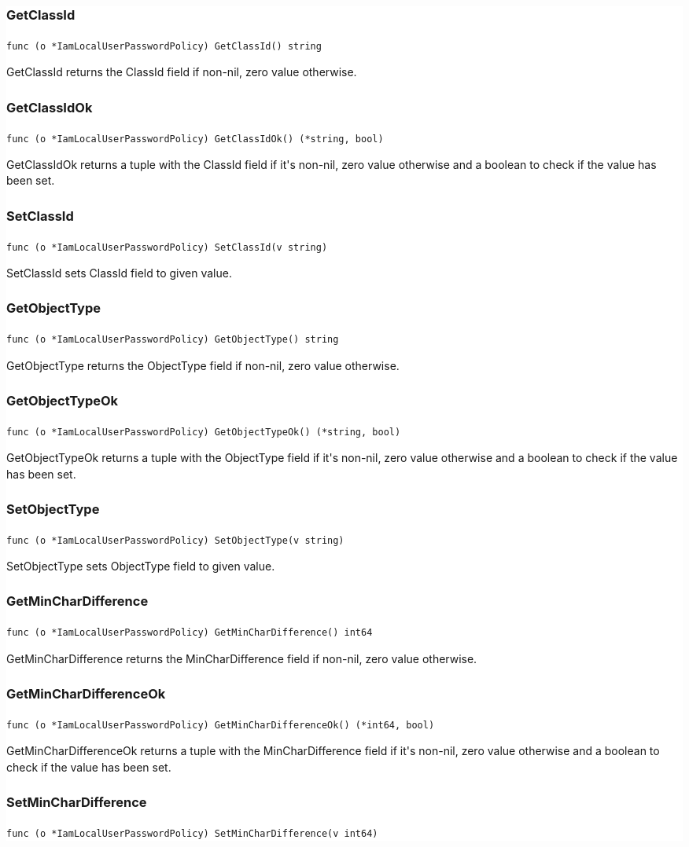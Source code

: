### GetClassId

`func (o *IamLocalUserPasswordPolicy) GetClassId() string`

GetClassId returns the ClassId field if non-nil, zero value otherwise.

### GetClassIdOk

`func (o *IamLocalUserPasswordPolicy) GetClassIdOk() (*string, bool)`

GetClassIdOk returns a tuple with the ClassId field if it's non-nil, zero value otherwise
and a boolean to check if the value has been set.

### SetClassId

`func (o *IamLocalUserPasswordPolicy) SetClassId(v string)`

SetClassId sets ClassId field to given value.


### GetObjectType

`func (o *IamLocalUserPasswordPolicy) GetObjectType() string`

GetObjectType returns the ObjectType field if non-nil, zero value otherwise.

### GetObjectTypeOk

`func (o *IamLocalUserPasswordPolicy) GetObjectTypeOk() (*string, bool)`

GetObjectTypeOk returns a tuple with the ObjectType field if it's non-nil, zero value otherwise
and a boolean to check if the value has been set.

### SetObjectType

`func (o *IamLocalUserPasswordPolicy) SetObjectType(v string)`

SetObjectType sets ObjectType field to given value.


### GetMinCharDifference

`func (o *IamLocalUserPasswordPolicy) GetMinCharDifference() int64`

GetMinCharDifference returns the MinCharDifference field if non-nil, zero value otherwise.

### GetMinCharDifferenceOk

`func (o *IamLocalUserPasswordPolicy) GetMinCharDifferenceOk() (*int64, bool)`

GetMinCharDifferenceOk returns a tuple with the MinCharDifference field if it's non-nil, zero value otherwise
and a boolean to check if the value has been set.

### SetMinCharDifference

`func (o *IamLocalUserPasswordPolicy) SetMinCharDifference(v int64)`
